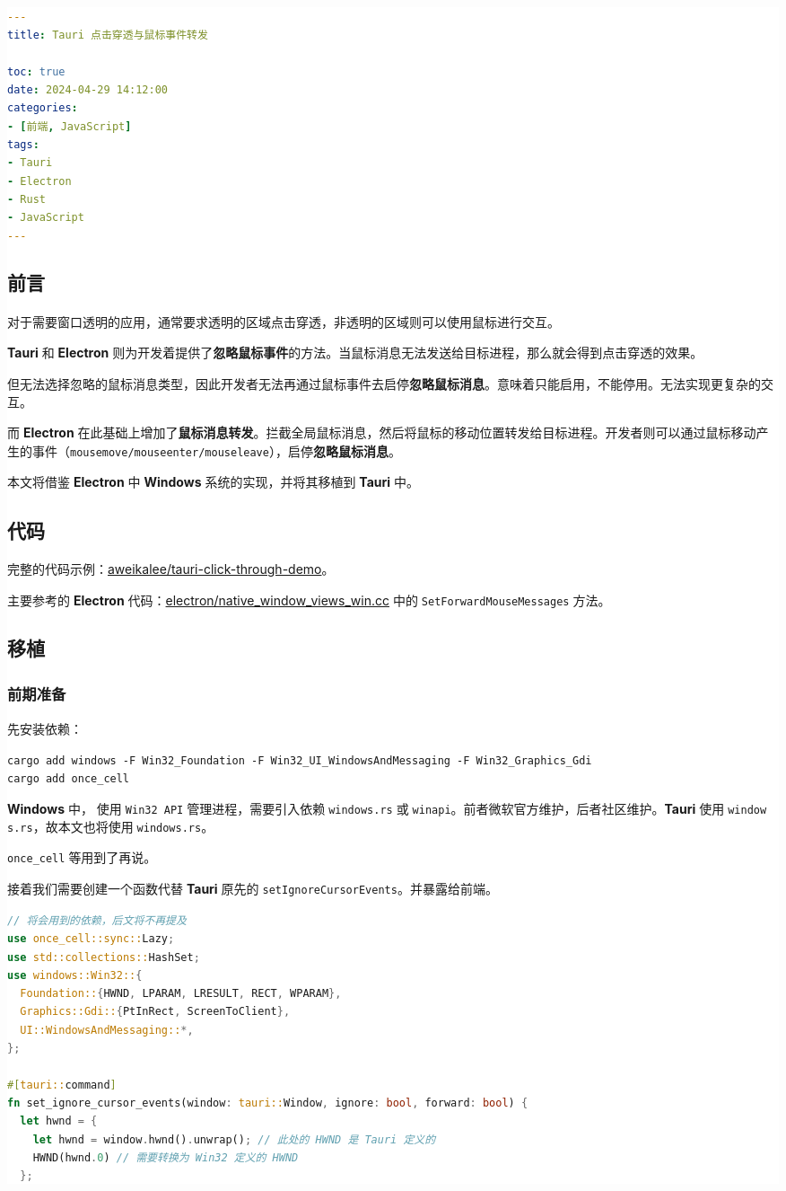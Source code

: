 ```yaml
---
title: Tauri 点击穿透与鼠标事件转发

toc: true
date: 2024-04-29 14:12:00
categories:
- [前端, JavaScript]
tags:
- Tauri
- Electron
- Rust
- JavaScript
---
```


## 前言
对于需要窗口透明的应用，通常要求透明的区域点击穿透，非透明的区域则可以使用鼠标进行交互。

**Tauri** 和 **Electron** 则为开发着提供了**忽略鼠标事件**的方法。当鼠标消息无法发送给目标进程，那么就会得到点击穿透的效果。

但无法选择忽略的鼠标消息类型，因此开发者无法再通过鼠标事件去启停**忽略鼠标消息**。意味着只能启用，不能停用。无法实现更复杂的交互。

而 **Electron** 在此基础上增加了**鼠标消息转发**。拦截全局鼠标消息，然后将鼠标的移动位置转发给目标进程。开发者则可以通过鼠标移动产生的事件（`mousemove/mouseenter/mouseleave`），启停**忽略鼠标消息**。

本文将借鉴 **Electron** 中 **Windows** 系统的实现，并将其移植到 **Tauri** 中。

## 代码
完整的代码示例：[aweikalee/tauri-click-through-demo](https://github.com/aweikalee/tauri-click-through-demo)。

主要参考的 **Electron** 代码：[electron/native_window_views_win.cc](https://github.com/electron/electron/blob/main/shell/browser/native_window_views_win.cc) 中的 `SetForwardMouseMessages` 方法。

## 移植
### 前期准备
先安装依赖：
```
cargo add windows -F Win32_Foundation -F Win32_UI_WindowsAndMessaging -F Win32_Graphics_Gdi
cargo add once_cell
```

**Windows** 中， 使用 `Win32 API` 管理进程，需要引入依赖 `windows.rs` 或 `winapi`。前者微软官方维护，后者社区维护。**Tauri** 使用 `windows.rs`，故本文也将使用 `windows.rs`。

`once_cell` 等用到了再说。

接着我们需要创建一个函数代替 **Tauri** 原先的 `setIgnoreCursorEvents`。并暴露给前端。
```rust
// 将会用到的依赖，后文将不再提及
use once_cell::sync::Lazy;
use std::collections::HashSet;
use windows::Win32::{
  Foundation::{HWND, LPARAM, LRESULT, RECT, WPARAM},
  Graphics::Gdi::{PtInRect, ScreenToClient},
  UI::WindowsAndMessaging::*,
};

#[tauri::command]
fn set_ignore_cursor_events(window: tauri::Window, ignore: bool, forward: bool) {
  let hwnd = {
    let hwnd = window.hwnd().unwrap(); // 此处的 HWND 是 Tauri 定义的
    HWND(hwnd.0) // 需要转换为 Win32 定义的 HWND
  };
```